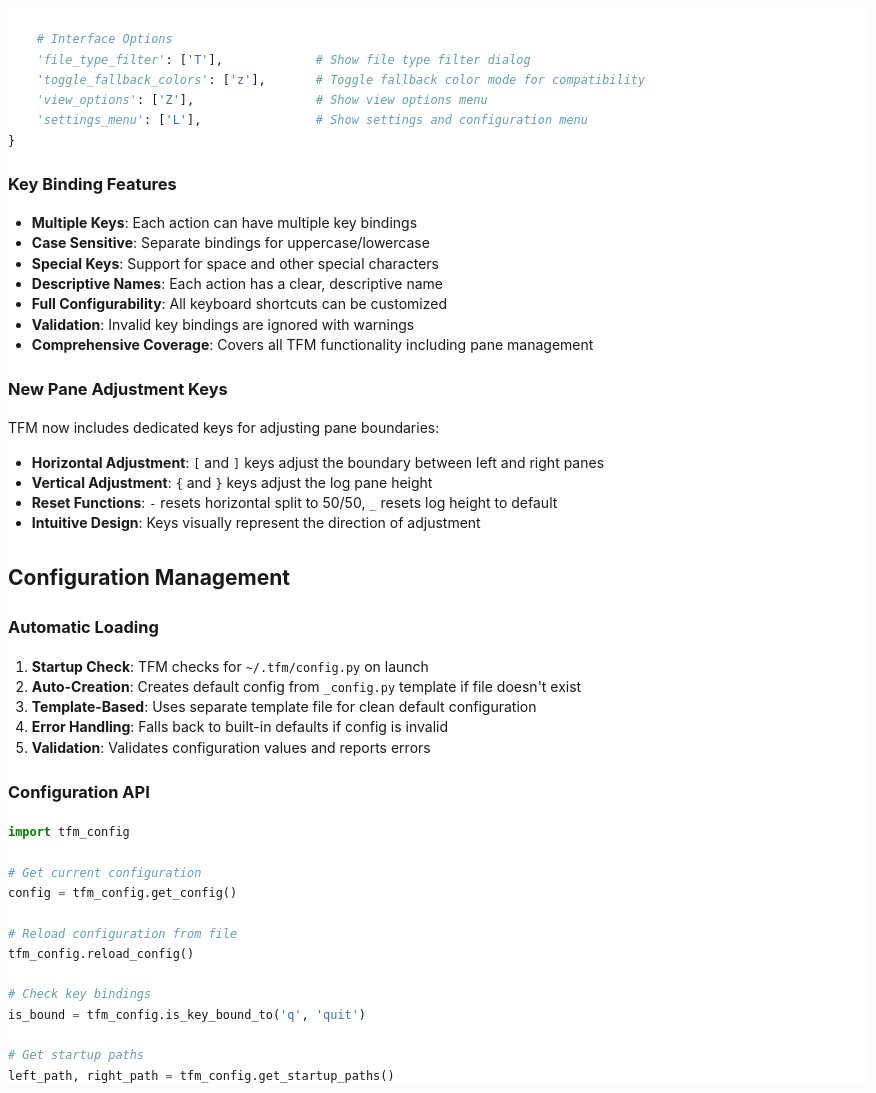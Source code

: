 ```python
    
    # Interface Options
    'file_type_filter': ['T'],             # Show file type filter dialog
    'toggle_fallback_colors': ['z'],       # Toggle fallback color mode for compatibility
    'view_options': ['Z'],                 # Show view options menu
    'settings_menu': ['L'],                # Show settings and configuration menu
}
```

### Key Binding Features

- **Multiple Keys**: Each action can have multiple key bindings
- **Case Sensitive**: Separate bindings for uppercase/lowercase
- **Special Keys**: Support for space and other special characters
- **Descriptive Names**: Each action has a clear, descriptive name
- **Full Configurability**: All keyboard shortcuts can be customized
- **Validation**: Invalid key bindings are ignored with warnings
- **Comprehensive Coverage**: Covers all TFM functionality including pane management

### New Pane Adjustment Keys

TFM now includes dedicated keys for adjusting pane boundaries:

- **Horizontal Adjustment**: `[` and `]` keys adjust the boundary between left and right panes
- **Vertical Adjustment**: `{` and `}` keys adjust the log pane height
- **Reset Functions**: `-` resets horizontal split to 50/50, `_` resets log height to default
- **Intuitive Design**: Keys visually represent the direction of adjustment

## Configuration Management

### Automatic Loading

1. **Startup Check**: TFM checks for `~/.tfm/config.py` on launch
2. **Auto-Creation**: Creates default config from `_config.py` template if file doesn't exist
3. **Template-Based**: Uses separate template file for clean default configuration
4. **Error Handling**: Falls back to built-in defaults if config is invalid
5. **Validation**: Validates configuration values and reports errors

### Configuration API

```python
import tfm_config

# Get current configuration
config = tfm_config.get_config()

# Reload configuration from file
tfm_config.reload_config()

# Check key bindings
is_bound = tfm_config.is_key_bound_to('q', 'quit')

# Get startup paths
left_path, right_path = tfm_config.get_startup_paths()
```
